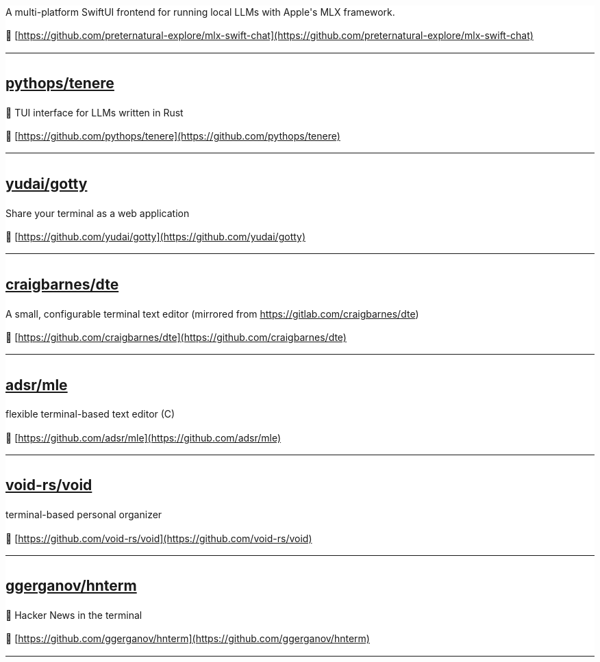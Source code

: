 A multi-platform SwiftUI frontend for running local LLMs with Apple's MLX framework.

🔗 [https://github.com/preternatural-explore/mlx-swift-chat](https://github.com/preternatural-explore/mlx-swift-chat)

---

## [pythops/tenere](https://github.com/pythops/tenere)

🤖 TUI interface for LLMs written in Rust

🔗 [https://github.com/pythops/tenere](https://github.com/pythops/tenere)

---

## [yudai/gotty](https://github.com/yudai/gotty)

Share your terminal as a web application

🔗 [https://github.com/yudai/gotty](https://github.com/yudai/gotty)

---

## [craigbarnes/dte](https://github.com/craigbarnes/dte)

A small, configurable terminal text editor (mirrored from https://gitlab.com/craigbarnes/dte)

🔗 [https://github.com/craigbarnes/dte](https://github.com/craigbarnes/dte)

---

## [adsr/mle](https://github.com/adsr/mle)

flexible terminal-based text editor (C)

🔗 [https://github.com/adsr/mle](https://github.com/adsr/mle)

---

## [void-rs/void](https://github.com/void-rs/void)

terminal-based personal organizer

🔗 [https://github.com/void-rs/void](https://github.com/void-rs/void)

---

## [ggerganov/hnterm](https://github.com/ggerganov/hnterm)

:page_with_curl: Hacker News in the terminal

🔗 [https://github.com/ggerganov/hnterm](https://github.com/ggerganov/hnterm)

---
